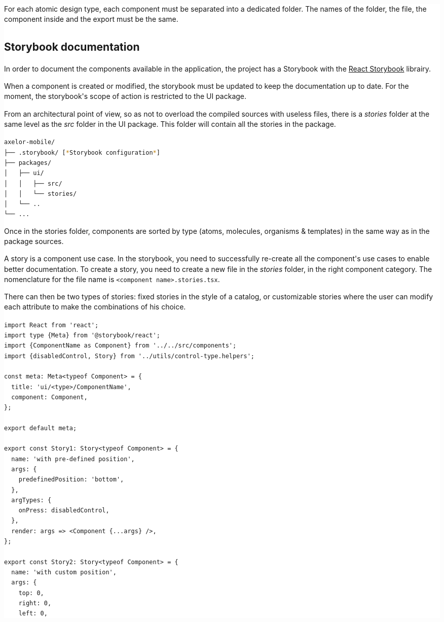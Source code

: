 For each atomic design type, each component must be separated into a dedicated folder. The names of the folder, the file, the component inside and the export must be the same.

## Storybook documentation

In order to document the components available in the application, the project has a Storybook with the [React Storybook](https://storybook.js.org/docs/react/writing-stories/introduction) librairy.

When a component is created or modified, the storybook must be updated to keep the documentation up to date. For the moment, the storybook's scope of action is restricted to the UI package.

From an architectural point of view, so as not to overload the compiled sources with useless files, there is a _stories_ folder at the same level as the _src_ folder in the UI package. This folder will contain all the stories in the package.

```bash
axelor-mobile/
├── .storybook/ [*Storybook configuration*]
├── packages/
│   ├── ui/
│   │   ├── src/
│   │   └── stories/
│   └── ..
└── ...
```

Once in the stories folder, components are sorted by type (atoms, molecules, organisms & templates) in the same way as in the package sources.

A story is a component use case. In the storybook, you need to successfully re-create all the component's use cases to enable better documentation. To create a story, you need to create a new file in the _stories_ folder, in the right component category. The nomenclature for the file name is `<component name>.stories.tsx`.

There can then be two types of stories: fixed stories in the style of a catalog, or customizable stories where the user can modify each attribute to make the combinations of his choice.

```tsx
import React from 'react';
import type {Meta} from '@storybook/react';
import {ComponentName as Component} from '../../src/components';
import {disabledControl, Story} from '../utils/control-type.helpers';

const meta: Meta<typeof Component> = {
  title: 'ui/<type>/ComponentName',
  component: Component,
};

export default meta;

export const Story1: Story<typeof Component> = {
  name: 'with pre-defined position',
  args: {
    predefinedPosition: 'bottom',
  },
  argTypes: {
    onPress: disabledControl,
  },
  render: args => <Component {...args} />,
};

export const Story2: Story<typeof Component> = {
  name: 'with custom position',
  args: {
    top: 0,
    right: 0,
    left: 0,
```